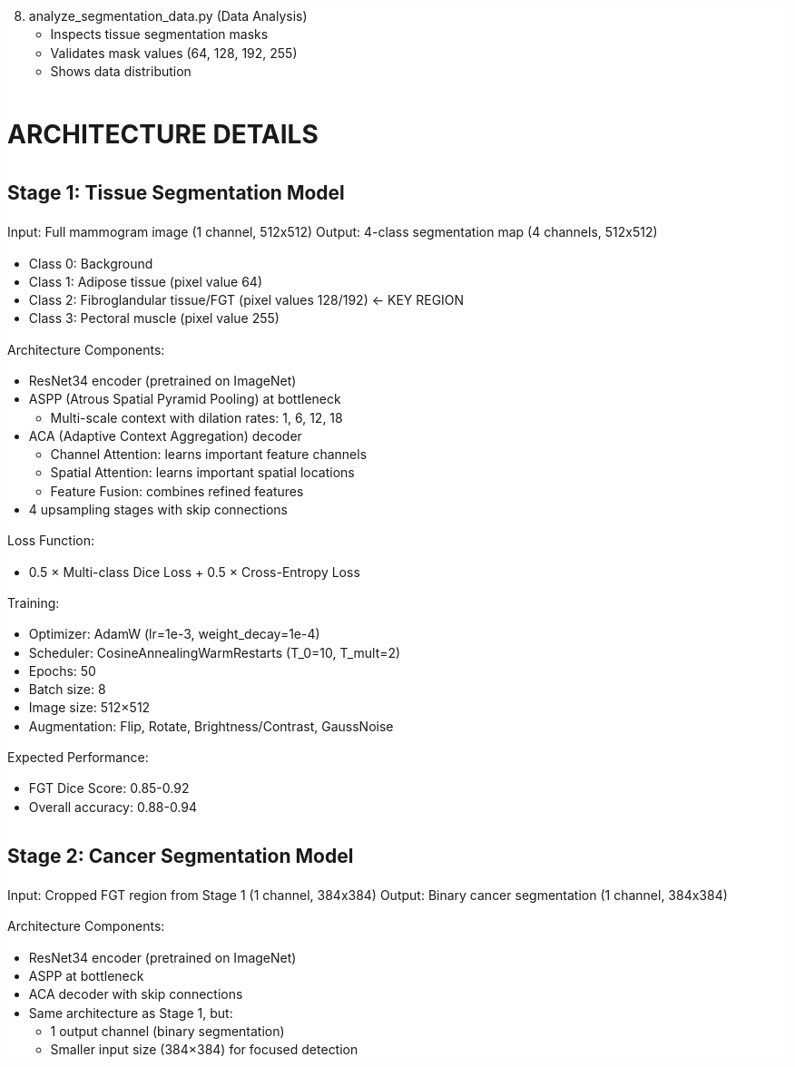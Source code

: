 8. analyze_segmentation_data.py (Data Analysis)
   - Inspects tissue segmentation masks
   - Validates mask values (64, 128, 192, 255)
   - Shows data distribution

ARCHITECTURE DETAILS
====================

Stage 1: Tissue Segmentation Model
-----------------------------------
Input: Full mammogram image (1 channel, 512x512)
Output: 4-class segmentation map (4 channels, 512x512)
  - Class 0: Background
  - Class 1: Adipose tissue (pixel value 64)
  - Class 2: Fibroglandular tissue/FGT (pixel values 128/192) ← KEY REGION
  - Class 3: Pectoral muscle (pixel value 255)

Architecture Components:
- ResNet34 encoder (pretrained on ImageNet)
- ASPP (Atrous Spatial Pyramid Pooling) at bottleneck
  * Multi-scale context with dilation rates: 1, 6, 12, 18
- ACA (Adaptive Context Aggregation) decoder
  * Channel Attention: learns important feature channels
  * Spatial Attention: learns important spatial locations
  * Feature Fusion: combines refined features
- 4 upsampling stages with skip connections

Loss Function: 
- 0.5 × Multi-class Dice Loss + 0.5 × Cross-Entropy Loss

Training:
- Optimizer: AdamW (lr=1e-3, weight_decay=1e-4)
- Scheduler: CosineAnnealingWarmRestarts (T_0=10, T_mult=2)
- Epochs: 50
- Batch size: 8
- Image size: 512×512
- Augmentation: Flip, Rotate, Brightness/Contrast, GaussNoise

Expected Performance:
- FGT Dice Score: 0.85-0.92
- Overall accuracy: 0.88-0.94

Stage 2: Cancer Segmentation Model
-----------------------------------
Input: Cropped FGT region from Stage 1 (1 channel, 384x384)
Output: Binary cancer segmentation (1 channel, 384x384)

Architecture Components:
- ResNet34 encoder (pretrained on ImageNet)
- ASPP at bottleneck
- ACA decoder with skip connections
- Same architecture as Stage 1, but:
  * 1 output channel (binary segmentation)
  * Smaller input size (384×384) for focused detection

